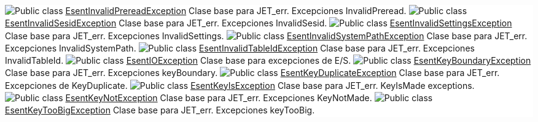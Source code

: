 </tr>
<tr class="even">
<td><img src="../images/dn292085.pubclass(EXCHG.10).gif" title="Clase pública" alt="Public class" /></td>
<td><a href="dn334516(v=exchg.10).md">EsentInvalidPrereadException</a></td>
<td>Clase base para JET_err. Excepciones InvalidPreread.</td>
</tr>
<tr class="odd">
<td><img src="../images/dn292085.pubclass(EXCHG.10).gif" title="Clase pública" alt="Public class" /></td>
<td><a href="dn319584(v=exchg.10).md">EsentInvalidSesidException</a></td>
<td>Clase base para JET_err. Excepciones InvalidSesid.</td>
</tr>
<tr class="even">
<td><img src="../images/dn292085.pubclass(EXCHG.10).gif" title="Clase pública" alt="Public class" /></td>
<td><a href="dn334521(v=exchg.10).md">EsentInvalidSettingsException</a></td>
<td>Clase base para JET_err. Excepciones InvalidSettings.</td>
</tr>
<tr class="odd">
<td><img src="../images/dn292085.pubclass(EXCHG.10).gif" title="Clase pública" alt="Public class" /></td>
<td><a href="dn334526(v=exchg.10).md">EsentInvalidSystemPathException</a></td>
<td>Clase base para JET_err. Excepciones InvalidSystemPath.</td>
</tr>
<tr class="even">
<td><img src="../images/dn292085.pubclass(EXCHG.10).gif" title="Clase pública" alt="Public class" /></td>
<td><a href="dn334527(v=exchg.10).md">EsentInvalidTableIdException</a></td>
<td>Clase base para JET_err. Excepciones InvalidTableId.</td>
</tr>
<tr class="odd">
<td><img src="../images/dn292085.pubclass(EXCHG.10).gif" title="Clase pública" alt="Public class" /></td>
<td><a href="dn319595(v=exchg.10).md">EsentIOException</a></td>
<td>Clase base para excepciones de E/S.</td>
</tr>
<tr class="even">
<td><img src="../images/dn292085.pubclass(EXCHG.10).gif" title="Clase pública" alt="Public class" /></td>
<td><a href="dn319605(v=exchg.10).md">EsentKeyBoundaryException</a></td>
<td>Clase base para JET_err. Excepciones keyBoundary.</td>
</tr>
<tr class="odd">
<td><img src="../images/dn292085.pubclass(EXCHG.10).gif" title="Clase pública" alt="Public class" /></td>
<td><a href="dn319603(v=exchg.10).md">EsentKeyDuplicateException</a></td>
<td>Clase base para JET_err. Excepciones de KeyDuplicate.</td>
</tr>
<tr class="even">
<td><img src="../images/dn292085.pubclass(EXCHG.10).gif" title="Clase pública" alt="Public class" /></td>
<td><a href="dn334548(v=exchg.10).md">EsentKeyIsException</a></td>
<td>Clase base para JET_err. KeyIsMade exceptions.</td>
</tr>
<tr class="odd">
<td><img src="../images/dn292085.pubclass(EXCHG.10).gif" title="Clase pública" alt="Public class" /></td>
<td><a href="dn334554(v=exchg.10).md">EsentKeyNotException</a></td>
<td>Clase base para JET_err. Excepciones KeyNotMade.</td>
</tr>
<tr class="even">
<td><img src="../images/dn292085.pubclass(EXCHG.10).gif" title="Clase pública" alt="Public class" /></td>
<td><a href="dn319610(v=exchg.10).md">EsentKeyTooBigException</a></td>
<td>Clase base para JET_err. Excepciones keyTooBig.</td>
</tr>
<tr class="odd">